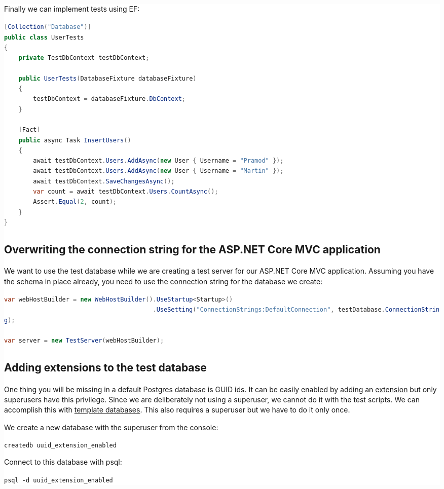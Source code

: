 
Finally we can implement tests using EF:

```csharp
[Collection("Database")]
public class UserTests
{
    private TestDbContext testDbContext;

    public UserTests(DatabaseFixture databaseFixture)
    {
        testDbContext = databaseFixture.DbContext;
    }

    [Fact]
    public async Task InsertUsers()
    {
        await testDbContext.Users.AddAsync(new User { Username = "Pramod" });
        await testDbContext.Users.AddAsync(new User { Username = "Martin" });
        await testDbContext.SaveChangesAsync();
        var count = await testDbContext.Users.CountAsync();
        Assert.Equal(2, count);
    }
}
```

## Overwriting the connection string for the ASP.NET Core MVC application

We want to use the test database while we are creating a test server for our ASP.NET Core MVC application. Assuming you have the schema in place already, you need to use the connection string for the database we create:

```csharp
var webHostBuilder = new WebHostBuilder().UseStartup<Startup>()
                                         .UseSetting("ConnectionStrings:DefaultConnection", testDatabase.ConnectionString);

var server = new TestServer(webHostBuilder);
```

## Adding extensions to the test database

One thing you will be missing in a default Postgres database is GUID ids. It can be easily enabled by adding an [extension][14] but only superusers have this privilege. Since we are deliberately not using a superuser, we cannot do it with the test scripts. We can accomplish this with [template databases][15]. This also requires a superuser but we have to do it only once.

We create a new database with the superuser from the console:

    createdb uuid_extension_enabled

Connect to this database with psql:

    psql -d uuid_extension_enabled


[1]: https://www.postgresql.org/download/windows/
[2]: https://www.postgresql.org/docs/current/static/libpq-pgpass.html
[3]: /assets/img/psql.png
[4]: https://www.postgresql.org/docs/10/static/app-createuser.html
[5]: https://xunit.github.io
[6]: https://xunit.github.io/docs/shared-context.html#collection-fixture
[7]: https://www.nuget.org/packages/DoomedDatabases.Postgres
[8]: /assets/img/create_drop_db.gif
[9]: https://www.nuget.org/packages/Microsoft.Extensions.Configuration.Json
[10]: https://martinfowler.com/articles/evodb.html
[11]: https://www.nuget.org/packages/Npgsql.EntityFrameworkCore.PostgreSQL/
[12]: https://andrewlock.net/customising-asp-net-core-identity-ef-core-naming-conventions-for-postgresql/
[13]: https://gist.github.com/uhaciogullari/94bd1e56bbd6feaadfe83b4a61e3e1fd
[14]: https://www.postgresql.org/docs/current/static/external-extensions.html
[15]: https://www.postgresql.org/docs/current/static/manage-ag-templatedbs.html